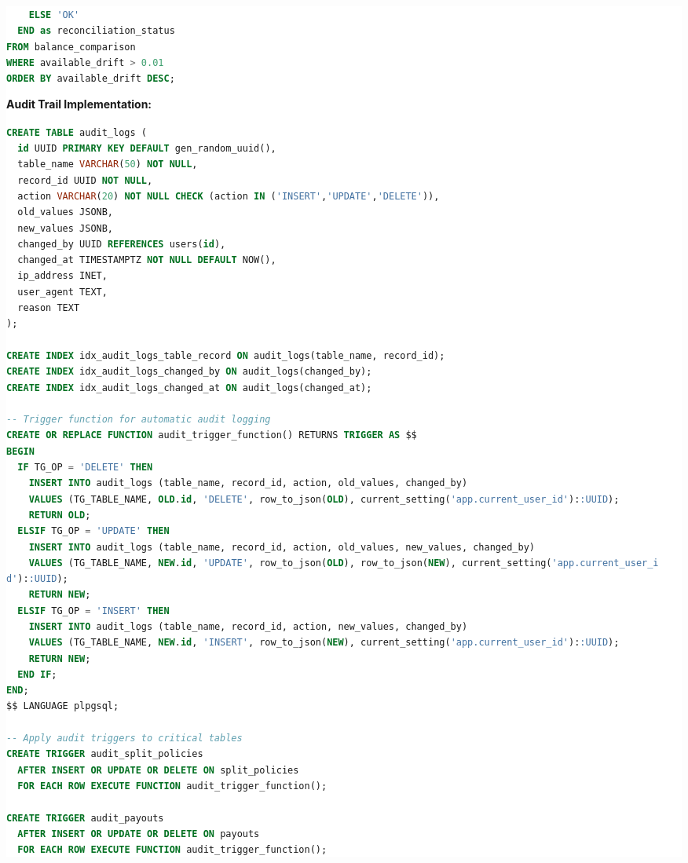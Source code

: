 ```sql
    ELSE 'OK'
  END as reconciliation_status
FROM balance_comparison
WHERE available_drift > 0.01
ORDER BY available_drift DESC;
```

**Audit Trail Implementation:**
```sql
CREATE TABLE audit_logs (
  id UUID PRIMARY KEY DEFAULT gen_random_uuid(),
  table_name VARCHAR(50) NOT NULL,
  record_id UUID NOT NULL,
  action VARCHAR(20) NOT NULL CHECK (action IN ('INSERT','UPDATE','DELETE')),
  old_values JSONB,
  new_values JSONB,
  changed_by UUID REFERENCES users(id),
  changed_at TIMESTAMPTZ NOT NULL DEFAULT NOW(),
  ip_address INET,
  user_agent TEXT,
  reason TEXT
);

CREATE INDEX idx_audit_logs_table_record ON audit_logs(table_name, record_id);
CREATE INDEX idx_audit_logs_changed_by ON audit_logs(changed_by);
CREATE INDEX idx_audit_logs_changed_at ON audit_logs(changed_at);

-- Trigger function for automatic audit logging
CREATE OR REPLACE FUNCTION audit_trigger_function() RETURNS TRIGGER AS $$
BEGIN
  IF TG_OP = 'DELETE' THEN
    INSERT INTO audit_logs (table_name, record_id, action, old_values, changed_by)
    VALUES (TG_TABLE_NAME, OLD.id, 'DELETE', row_to_json(OLD), current_setting('app.current_user_id')::UUID);
    RETURN OLD;
  ELSIF TG_OP = 'UPDATE' THEN
    INSERT INTO audit_logs (table_name, record_id, action, old_values, new_values, changed_by)
    VALUES (TG_TABLE_NAME, NEW.id, 'UPDATE', row_to_json(OLD), row_to_json(NEW), current_setting('app.current_user_id')::UUID);
    RETURN NEW;
  ELSIF TG_OP = 'INSERT' THEN
    INSERT INTO audit_logs (table_name, record_id, action, new_values, changed_by)
    VALUES (TG_TABLE_NAME, NEW.id, 'INSERT', row_to_json(NEW), current_setting('app.current_user_id')::UUID);
    RETURN NEW;
  END IF;
END;
$$ LANGUAGE plpgsql;

-- Apply audit triggers to critical tables
CREATE TRIGGER audit_split_policies 
  AFTER INSERT OR UPDATE OR DELETE ON split_policies
  FOR EACH ROW EXECUTE FUNCTION audit_trigger_function();

CREATE TRIGGER audit_payouts 
  AFTER INSERT OR UPDATE OR DELETE ON payouts
  FOR EACH ROW EXECUTE FUNCTION audit_trigger_function();
```
